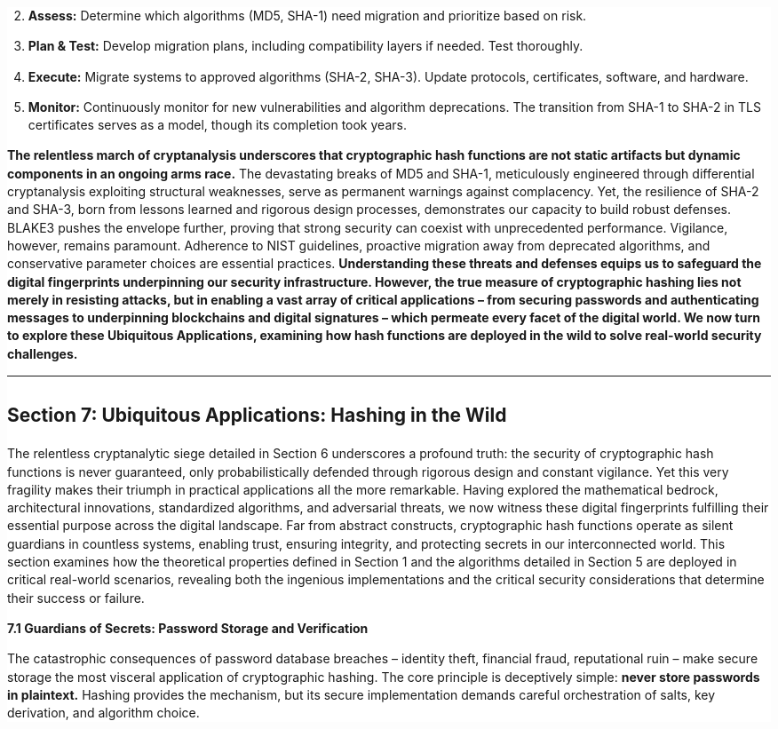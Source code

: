 2.  **Assess:** Determine which algorithms (MD5, SHA-1) need migration and prioritize based on risk.

3.  **Plan & Test:** Develop migration plans, including compatibility layers if needed. Test thoroughly.

4.  **Execute:** Migrate systems to approved algorithms (SHA-2, SHA-3). Update protocols, certificates, software, and hardware.

5.  **Monitor:** Continuously monitor for new vulnerabilities and algorithm deprecations. The transition from SHA-1 to SHA-2 in TLS certificates serves as a model, though its completion took years.

**The relentless march of cryptanalysis underscores that cryptographic hash functions are not static artifacts but dynamic components in an ongoing arms race.** The devastating breaks of MD5 and SHA-1, meticulously engineered through differential cryptanalysis exploiting structural weaknesses, serve as permanent warnings against complacency. Yet, the resilience of SHA-2 and SHA-3, born from lessons learned and rigorous design processes, demonstrates our capacity to build robust defenses. BLAKE3 pushes the envelope further, proving that strong security can coexist with unprecedented performance. Vigilance, however, remains paramount. Adherence to NIST guidelines, proactive migration away from deprecated algorithms, and conservative parameter choices are essential practices. **Understanding these threats and defenses equips us to safeguard the digital fingerprints underpinning our security infrastructure. However, the true measure of cryptographic hashing lies not merely in resisting attacks, but in enabling a vast array of critical applications – from securing passwords and authenticating messages to underpinning blockchains and digital signatures – which permeate every facet of the digital world. We now turn to explore these Ubiquitous Applications, examining how hash functions are deployed in the wild to solve real-world security challenges.**



---





## Section 7: Ubiquitous Applications: Hashing in the Wild

The relentless cryptanalytic siege detailed in Section 6 underscores a profound truth: the security of cryptographic hash functions is never guaranteed, only probabilistically defended through rigorous design and constant vigilance. Yet this very fragility makes their triumph in practical applications all the more remarkable. Having explored the mathematical bedrock, architectural innovations, standardized algorithms, and adversarial threats, we now witness these digital fingerprints fulfilling their essential purpose across the digital landscape. Far from abstract constructs, cryptographic hash functions operate as silent guardians in countless systems, enabling trust, ensuring integrity, and protecting secrets in our interconnected world. This section examines how the theoretical properties defined in Section 1 and the algorithms detailed in Section 5 are deployed in critical real-world scenarios, revealing both the ingenious implementations and the critical security considerations that determine their success or failure.

**7.1 Guardians of Secrets: Password Storage and Verification**

The catastrophic consequences of password database breaches – identity theft, financial fraud, reputational ruin – make secure storage the most visceral application of cryptographic hashing. The core principle is deceptively simple: **never store passwords in plaintext.** Hashing provides the mechanism, but its secure implementation demands careful orchestration of salts, key derivation, and algorithm choice.
